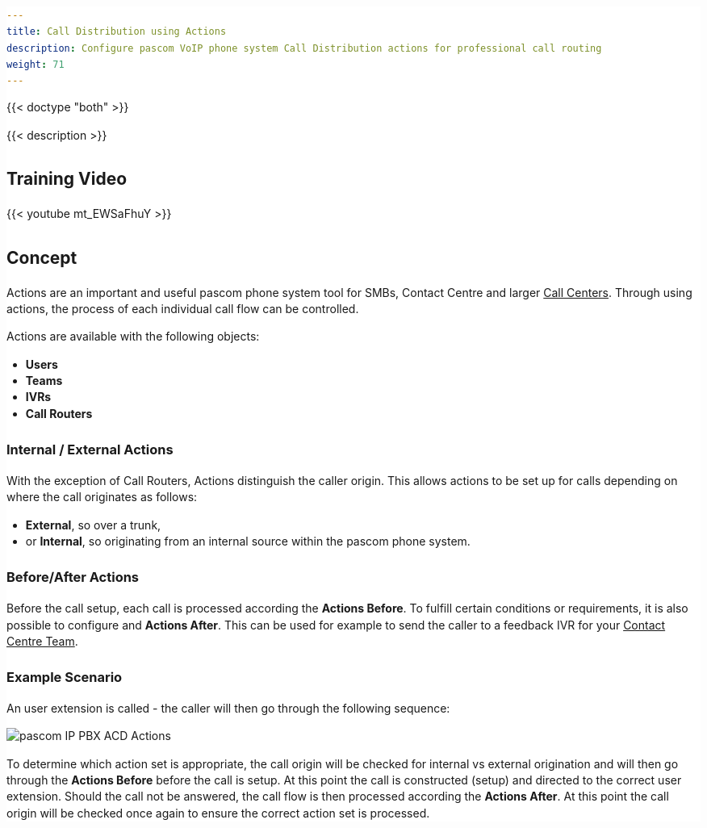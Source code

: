```yaml
---
title: Call Distribution using Actions
description: Configure pascom VoIP phone system Call Distribution actions for professional call routing
weight: 71
---
```


{{< doctype "both" >}}
 
{{< description >}}

## Training Video

{{< youtube mt_EWSaFhuY >}} 

## Concept

Actions are an important and useful pascom phone system tool for SMBs, Contact Centre and larger [Call Centers](https://www.pascom.net/en/business-phone-system/call-contact-center/ "pascom CallCenter solutions"). Through using actions, the process of each individual call flow can be controlled.

Actions are available with the following objects:

+ **Users**
+ **Teams**
+ **IVRs**
+ **Call Routers**

### Internal / External Actions

With the exception of Call Routers, Actions distinguish the caller origin. This allows actions to be set up for calls depending on where the call originates as follows:

+ **External**, so over a trunk,
+ or **Internal**, so originating from an internal source within the pascom phone system.


### Before/After Actions

Before the call setup, each call is processed according the **Actions Before**. To fulfill certain conditions or requirements, it is also possible to configure and **Actions After**. This can be used for example to send the caller to a feedback IVR for your [Contact Centre Team](/en/business-phone-system/call-contact-center// "pascom Contact Centre solutions").

### Example Scenario

An user extension is called - the caller will then go through the following sequence:

![pascom IP PBX ACD Actions](actions_example_en.png "pascom phone system call actions example call flow")

To determine which action set is appropriate, the call origin will be checked for internal vs external origination and will then go through the **Actions Before** before the call is setup. At this point the call is constructed (setup) and directed to the correct user extension. Should the call not be answered, the call flow is then processed according the **Actions After**. At this point the call origin will be checked once again to ensure the correct action set is processed.
